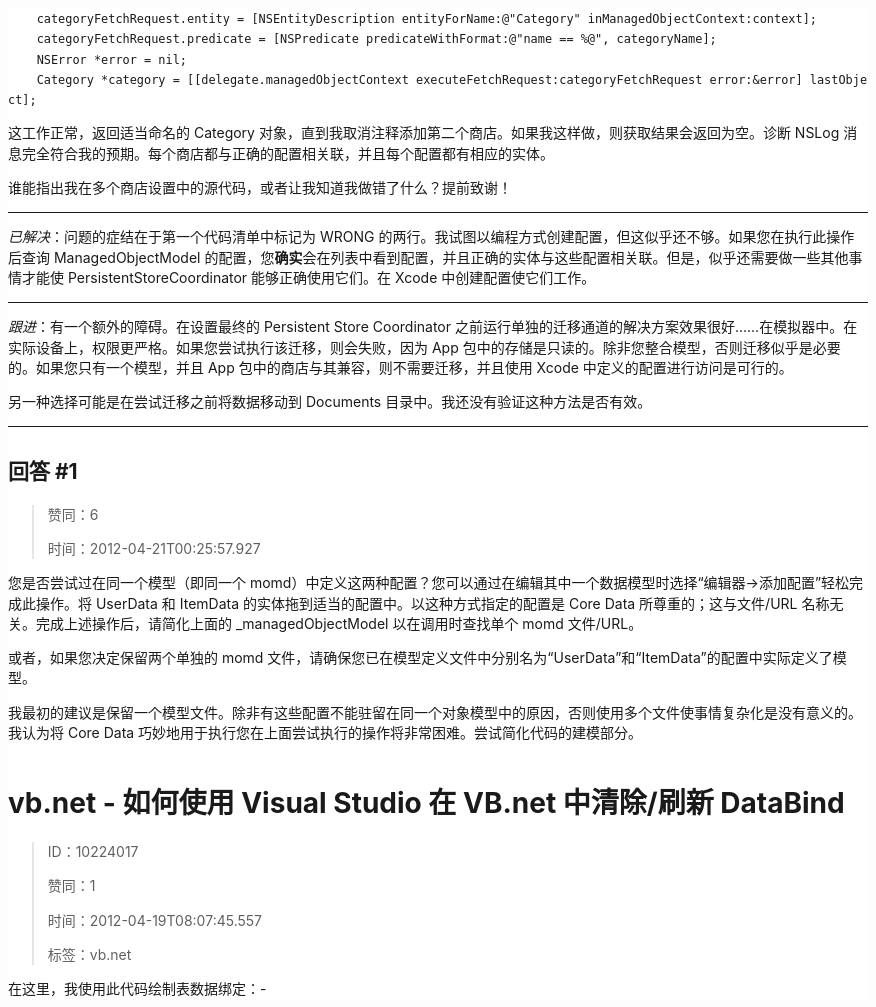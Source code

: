 ```
    categoryFetchRequest.entity = [NSEntityDescription entityForName:@"Category" inManagedObjectContext:context];
    categoryFetchRequest.predicate = [NSPredicate predicateWithFormat:@"name == %@", categoryName];
    NSError *error = nil;
    Category *category = [[delegate.managedObjectContext executeFetchRequest:categoryFetchRequest error:&error] lastObject]; 
```

这工作正常，返回适当命名的 Category 对象，直到我取消注释添加第二个商店。如果我这样做，则获取结果会返回为空。诊断 NSLog 消息完全符合我的预期。每个商店都与正确的配置相关联，并且每个配置都有相应的实体。

谁能指出我在多个商店设置中的源代码，或者让我知道我做错了什么？提前致谢！

* * *

*已解决*：问题的症结在于第一个代码清单中标记为 WRONG 的两行。我试图以编程方式创建配置，但这似乎还不够。如果您在执行此操作后查询 ManagedObjectModel 的配置，您**确实**会在列表中看到配置，并且正确的实体与这些配置相关联。但是，似乎还需要做一些其他事情才能使 PersistentStoreCoordinator 能够正确使用它们。在 Xcode 中创建配置使它们工作。

* * *

*跟进*：有一个额外的障碍。在设置最终的 Persistent Store Coordinator 之前运行单独的迁移通道的解决方案效果很好......在模拟器中。在实际设备上，权限更严格。如果您尝试执行该迁移，则会失败，因为 App 包中的存储是只读的。除非您整合模型，否则迁移似乎是必要的。如果您只有一个模型，并且 App 包中的商店与其兼容，则不需要迁移，并且使用 Xcode 中定义的配置进行访问是可行的。

另一种选择可能是在尝试迁移之前将数据移动到 Documents 目录中。我还没有验证这种方法是否有效。

* * *

## 回答 #1

> 赞同：6
> 
> 时间：2012-04-21T00:25:57.927

您是否尝试过在同一个模型（即同一个 momd）中定义这两种配置？您可以通过在编辑其中一个数据模型时选择“编辑器->添加配置”轻松完成此操作。将 UserData 和 ItemData 的实体拖到适当的配置中。以这种方式指定的配置是 Core Data 所尊重的；这与文件/URL 名称无关。完成上述操作后，请简化上面的 _managedObjectModel 以在调用时查找单个 momd 文件/URL。

或者，如果您决定保留两个单独的 momd 文件，请确保您已在模型定义文件中分别名为“UserData”和“ItemData”的配置中实际定义了模型。

我最初的建议是保留一个模型文件。除非有这些配置不能驻留在同一个对象模型中的原因，否则使用多个文件使事情复杂化是没有意义的。我认为将 Core Data 巧妙地用于执行您在上面尝试执行的操作将非常困难。尝试简化代码的建模部分。

# vb.net - 如何使用 Visual Studio 在 VB.net 中清除/刷新 DataBind

> ID：10224017
> 
> 赞同：1
> 
> 时间：2012-04-19T08:07:45.557
> 
> 标签：vb.net

在这里，我使用此代码绘制表数据绑定：-
